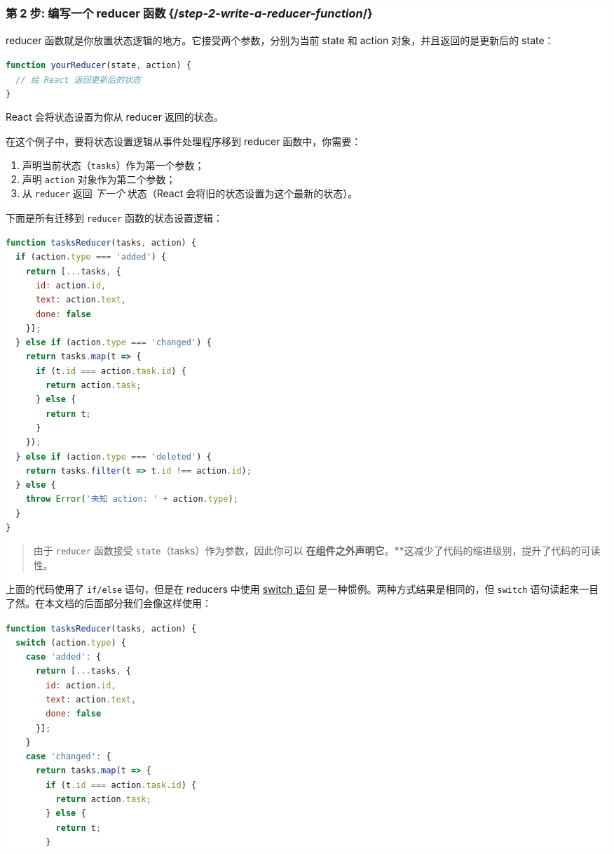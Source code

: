 ### 第 2 步: 编写一个 reducer 函数 {/*step-2-write-a-reducer-function*/}

reducer 函数就是你放置状态逻辑的地方。它接受两个参数，分别为当前 state 和 action 对象，并且返回的是更新后的 state：

```js
function yourReducer(state, action) {
  // 给 React 返回更新后的状态
}
```

React 会将状态设置为你从 reducer 返回的状态。

在这个例子中，要将状态设置逻辑从事件处理程序移到 reducer 函数中，你需要：

1. 声明当前状态（`tasks`）作为第一个参数；
2. 声明 `action` 对象作为第二个参数；
3. 从 `reducer` 返回 *下一个* 状态（React 会将旧的状态设置为这个最新的状态）。

下面是所有迁移到 `reducer` 函数的状态设置逻辑：

```js
function tasksReducer(tasks, action) {
  if (action.type === 'added') {
    return [...tasks, {
      id: action.id,
      text: action.text,
      done: false
    }];
  } else if (action.type === 'changed') {
    return tasks.map(t => {
      if (t.id === action.task.id) {
        return action.task;
      } else {
        return t;
      }
    });
  } else if (action.type === 'deleted') {
    return tasks.filter(t => t.id !== action.id);
  } else {
    throw Error('未知 action: ' + action.type);
  }
}
```

> 由于 `reducer` 函数接受 `state`（tasks）作为参数，因此你可以 **在组件之外声明它**。**这减少了代码的缩进级别，提升了代码的可读性。

<Convention conventionFor="reducer functions">

上面的代码使用了 `if/else` 语句，但是在 reducers 中使用 [switch 语句](https://developer.mozilla.org/docs/Web/JavaScript/Reference/Statements/switch) 是一种惯例。两种方式结果是相同的，但 `switch` 语句读起来一目了然。在本文档的后面部分我们会像这样使用：

```js
function tasksReducer(tasks, action) {
  switch (action.type) {
    case 'added': {
      return [...tasks, {
        id: action.id,
        text: action.text,
        done: false
      }];
    }
    case 'changed': {
      return tasks.map(t => {
        if (t.id === action.task.id) {
          return action.task;
        } else {
          return t;
        }
```